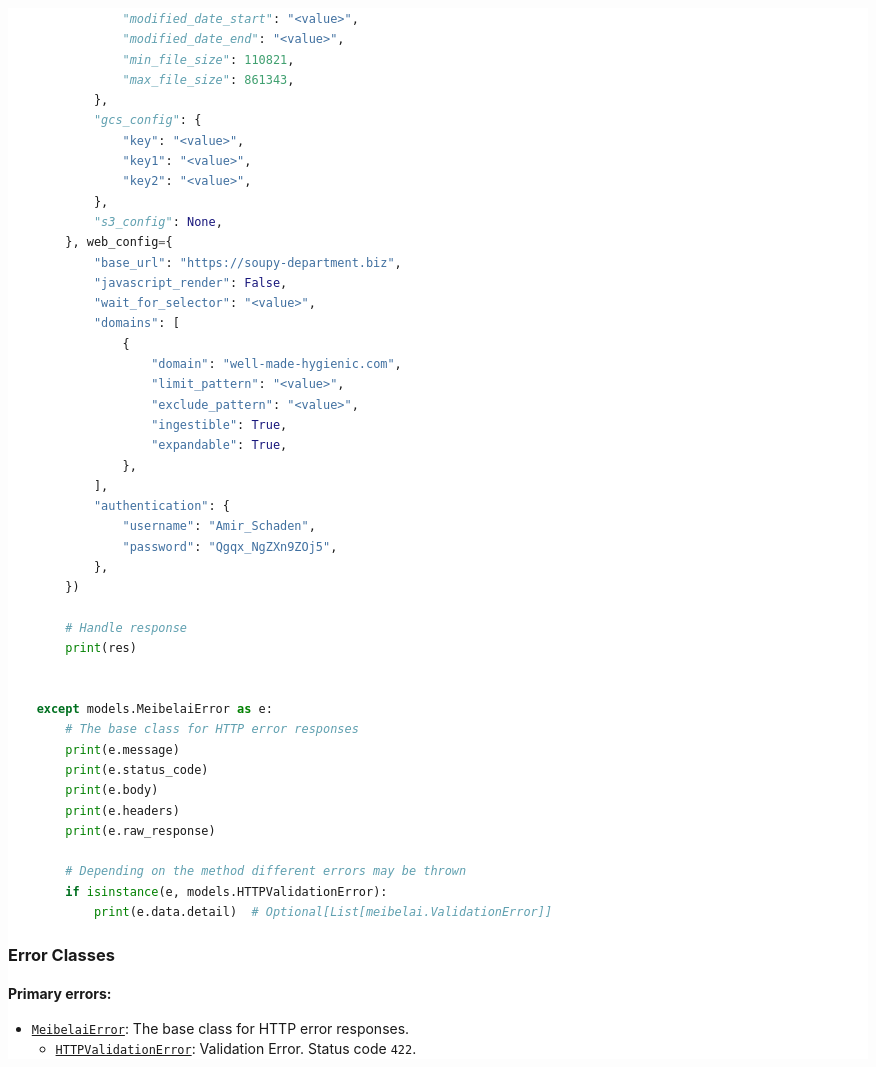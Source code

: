 ```python
                "modified_date_start": "<value>",
                "modified_date_end": "<value>",
                "min_file_size": 110821,
                "max_file_size": 861343,
            },
            "gcs_config": {
                "key": "<value>",
                "key1": "<value>",
                "key2": "<value>",
            },
            "s3_config": None,
        }, web_config={
            "base_url": "https://soupy-department.biz",
            "javascript_render": False,
            "wait_for_selector": "<value>",
            "domains": [
                {
                    "domain": "well-made-hygienic.com",
                    "limit_pattern": "<value>",
                    "exclude_pattern": "<value>",
                    "ingestible": True,
                    "expandable": True,
                },
            ],
            "authentication": {
                "username": "Amir_Schaden",
                "password": "Qgqx_NgZXn9ZOj5",
            },
        })

        # Handle response
        print(res)


    except models.MeibelaiError as e:
        # The base class for HTTP error responses
        print(e.message)
        print(e.status_code)
        print(e.body)
        print(e.headers)
        print(e.raw_response)

        # Depending on the method different errors may be thrown
        if isinstance(e, models.HTTPValidationError):
            print(e.data.detail)  # Optional[List[meibelai.ValidationError]]
```

### Error Classes
**Primary errors:**
* [`MeibelaiError`](./src/meibelai/models/meibelaierror.py): The base class for HTTP error responses.
  * [`HTTPValidationError`](./src/meibelai/models/httpvalidationerror.py): Validation Error. Status code `422`.


[context-manager]: https://docs.python.org/3/reference/datamodel.html#context-managers